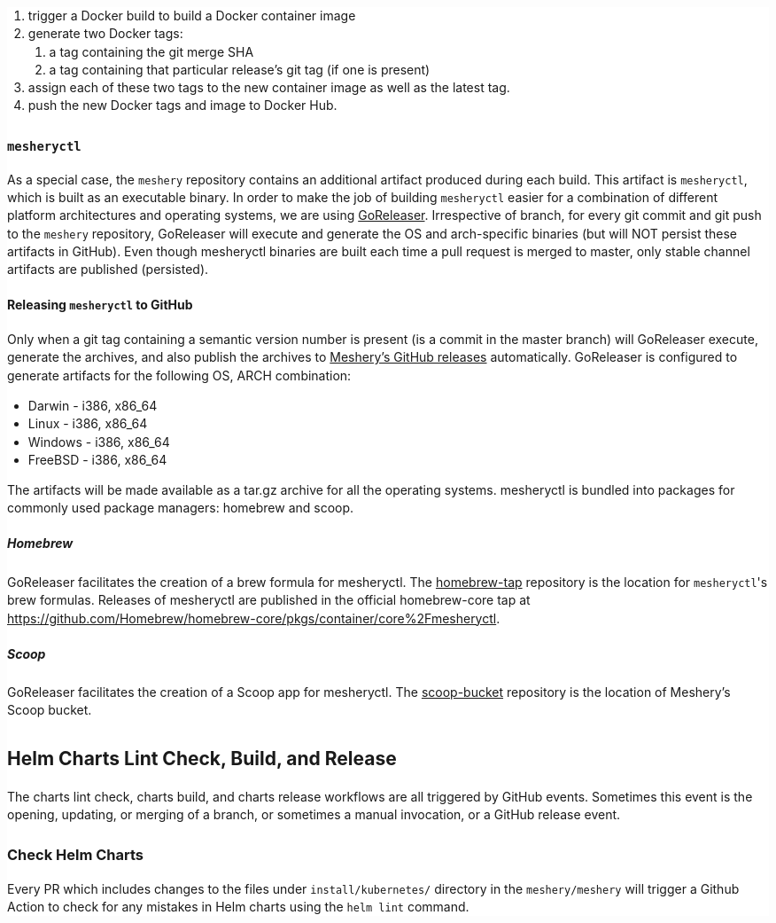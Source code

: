 1. trigger a Docker build to build a Docker container image
1. generate two Docker tags:
   1. a tag containing the git merge SHA
   1. a tag containing that particular release’s git tag (if one is present)
1. assign each of these two tags to the new container image as well as the latest tag.
1. push the new Docker tags and image to Docker Hub.

### `mesheryctl`

As a special case, the `meshery` repository contains an additional artifact produced during each build. This artifact is `mesheryctl`, which is built as an executable binary. In order to make the job of building `mesheryctl` easier for a combination of different platform architectures and operating systems, we are using [GoReleaser](https://goreleaser.com). Irrespective of branch, for every git commit and git push to the `meshery` repository, GoReleaser will execute and generate the OS and arch-specific binaries (but will NOT persist these artifacts in GitHub). Even though mesheryctl binaries are built each time a pull request is merged to master, only stable channel artifacts are published (persisted).

#### Releasing `mesheryctl` to GitHub

Only when a git tag containing a semantic version number is present (is a commit in the master branch) will GoReleaser execute, generate the archives, and also publish the archives to [Meshery’s GitHub releases](https://github.com/meshery/meshery/releases) automatically. GoReleaser is configured to generate artifacts for the following OS, ARCH combination:

- Darwin - i386, x86_64
- Linux - i386, x86_64
- Windows - i386, x86_64
- FreeBSD - i386, x86_64

The artifacts will be made available as a tar.gz archive for all the operating systems. mesheryctl is bundled into packages for commonly used package managers: homebrew and scoop.

##### Homebrew

GoReleaser facilitates the creation of a brew formula for mesheryctl. The [homebrew-tap](https://github.com/meshery/homebrew-tap) repository is the location for `mesheryctl`'s brew formulas. Releases of mesheryctl are  published in the official homebrew-core tap at https://github.com/Homebrew/homebrew-core/pkgs/container/core%2Fmesheryctl.

##### Scoop

GoReleaser facilitates the creation of a Scoop app for mesheryctl. The [scoop-bucket](https://github.com/layer5io/scoop-bucket) repository is the location of Meshery’s Scoop bucket.

## Helm Charts Lint Check, Build, and Release

The charts lint check, charts build, and charts release workflows are all triggered by GitHub events. Sometimes this event is the opening, updating, or merging of a branch, or sometimes a manual invocation, or a GitHub release event.

### Check Helm Charts

Every PR which includes changes to the files under `install/kubernetes/` directory in the `meshery/meshery` will trigger a Github Action to check for any mistakes in Helm charts using the `helm lint` command.
